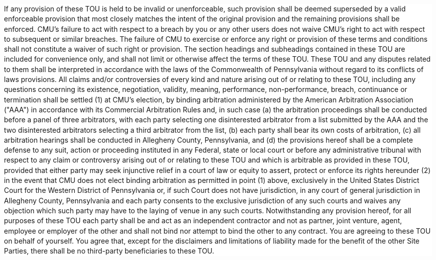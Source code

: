 If any provision of these TOU is held to be invalid or unenforceable, such provision shall be deemed superseded by a valid enforceable provision that most closely matches the intent of the original provision and the remaining provisions shall be enforced. CMU’s failure to act with respect to a breach by you or any other users does not waive CMU’s right to act with respect to subsequent or similar breaches. The failure of CMU to exercise or enforce any right or provision of these terms and conditions shall not constitute a waiver of such right or provision. The section headings and subheadings contained in these TOU are included for convenience only, and shall not limit or otherwise affect the terms of these TOU. These TOU and any disputes related to them shall be interpreted in accordance with the laws of the Commonwealth of Pennsylvania without regard to its conflicts of laws provisions. All claims and/or controversies of every kind and nature arising out of or relating to these TOU, including any questions concerning its existence, negotiation, validity, meaning, performance, non-performance, breach, continuance or termination shall be settled (1) at CMU’s election, by binding arbitration administered by the American Arbitration Association ("AAA") in accordance with its Commercial Arbitration Rules and, in such case (a) the arbitration proceedings shall be conducted before a panel of three arbitrators, with each party selecting one disinterested arbitrator from a list submitted by the AAA and the two disinterested arbitrators selecting a third arbitrator from the list, (b) each party shall bear its own costs of arbitration, (c) all arbitration hearings shall be conducted in Allegheny County, Pennsylvania, and (d) the provisions hereof shall be a complete defense to any suit, action or proceeding instituted in any Federal, state or local court or before any administrative tribunal with respect to any claim or controversy arising out of or relating to these TOU and which is arbitrable as provided in these TOU, provided that either party may seek injunctive relief in a court of law or equity to assert, protect or enforce its rights hereunder (2) in the event that CMU does not elect binding arbitration as permitted in point (1) above, exclusively in the United States District Court for the Western District of Pennsylvania or, if such Court does not have jurisdiction, in any court of general jurisdiction in Allegheny County, Pennsylvania and each party consents to the exclusive jurisdiction of any such courts and waives any objection which such party may have to the laying of venue in any such courts. Notwithstanding any provision hereof, for all purposes of these TOU each party shall be and act as an independent contractor and not as partner, joint venture, agent, employee or employer of the other and shall not bind nor attempt to bind the other to any contract. You are agreeing to these TOU on behalf of yourself. You agree that, except for the disclaimers and limitations of liability made for the benefit of the other Site Parties, there shall be no third-party beneficiaries to these TOU.
